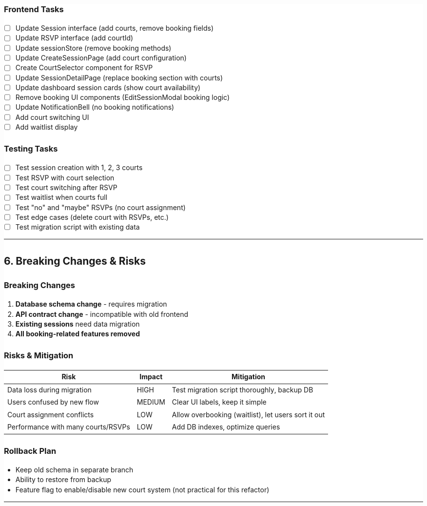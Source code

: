 ### Frontend Tasks
- [ ] Update Session interface (add courts, remove booking fields)
- [ ] Update RSVP interface (add courtId)
- [ ] Update sessionStore (remove booking methods)
- [ ] Update CreateSessionPage (add court configuration)
- [ ] Create CourtSelector component for RSVP
- [ ] Update SessionDetailPage (replace booking section with courts)
- [ ] Update dashboard session cards (show court availability)
- [ ] Remove booking UI components (EditSessionModal booking logic)
- [ ] Update NotificationBell (no booking notifications)
- [ ] Add court switching UI
- [ ] Add waitlist display

### Testing Tasks
- [ ] Test session creation with 1, 2, 3 courts
- [ ] Test RSVP with court selection
- [ ] Test court switching after RSVP
- [ ] Test waitlist when courts full
- [ ] Test "no" and "maybe" RSVPs (no court assignment)
- [ ] Test edge cases (delete court with RSVPs, etc.)
- [ ] Test migration script with existing data

---

## 6. Breaking Changes & Risks

### Breaking Changes
1. **Database schema change** - requires migration
2. **API contract change** - incompatible with old frontend
3. **Existing sessions** need data migration
4. **All booking-related features removed**

### Risks & Mitigation

| Risk | Impact | Mitigation |
|------|--------|------------|
| Data loss during migration | HIGH | Test migration script thoroughly, backup DB |
| Users confused by new flow | MEDIUM | Clear UI labels, keep it simple |
| Court assignment conflicts | LOW | Allow overbooking (waitlist), let users sort it out |
| Performance with many courts/RSVPs | LOW | Add DB indexes, optimize queries |

### Rollback Plan
- Keep old schema in separate branch
- Ability to restore from backup
- Feature flag to enable/disable new court system (not practical for this refactor)

---
